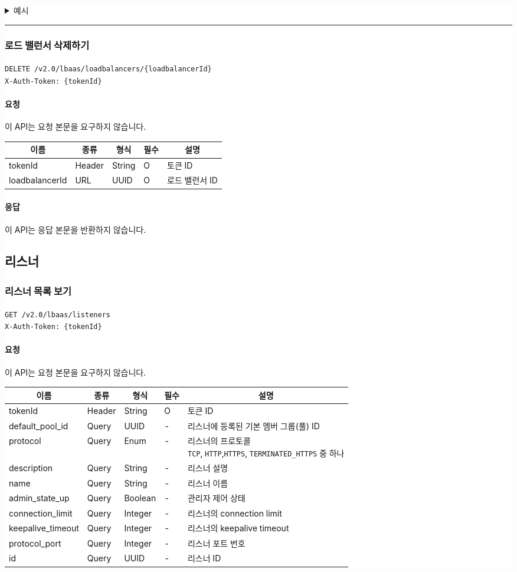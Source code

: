 
<details><summary>예시</summary></details>

---

### 로드 밸런서 삭제하기

```
DELETE /v2.0/lbaas/loadbalancers/{loadbalancerId}
X-Auth-Token: {tokenId}
```

#### 요청
이 API는 요청 본문을 요구하지 않습니다.

| 이름 | 종류 | 형식 | 필수 | 설명 |
|---|---|---|---|---|
| tokenId | Header | String | O | 토큰 ID |
| loadbalancerId | URL | UUID | O | 로드 밸런서 ID |


#### 응답
이 API는 응답 본문을 반환하지 않습니다.





















## 리스너
### 리스너 목록 보기

```
GET /v2.0/lbaas/listeners
X-Auth-Token: {tokenId}
```

#### 요청
이 API는 요청 본문을 요구하지 않습니다.

| 이름 | 종류 | 형식 | 필수 | 설명 |
|---|---|---|---|---|
| tokenId | Header | String | O | 토큰 ID |
| default_pool_id | Query | UUID | - | 리스너에 등록된 기본 멤버 그룹(풀) ID |
| protocol | Query | Enum | - | 리스너의 프로토콜<br>`TCP`, `HTTP`,`HTTPS`, `TERMINATED_HTTPS` 중 하나 |
| description | Query | String | - | 리스너 설명 |
| name | Query | String | - | 리스너 이름 |
| admin_state_up | Query | Boolean | - | 관리자 제어 상태 |
| connection_limit | Query | Integer | - | 리스너의 connection limit |
| keepalive_timeout | Query | Integer | - | 리스너의 keepalive timeout |
| protocol_port | Query | Integer | - | 리스너 포트 번호 |
| id | Query | UUID | - | 리스너 ID |